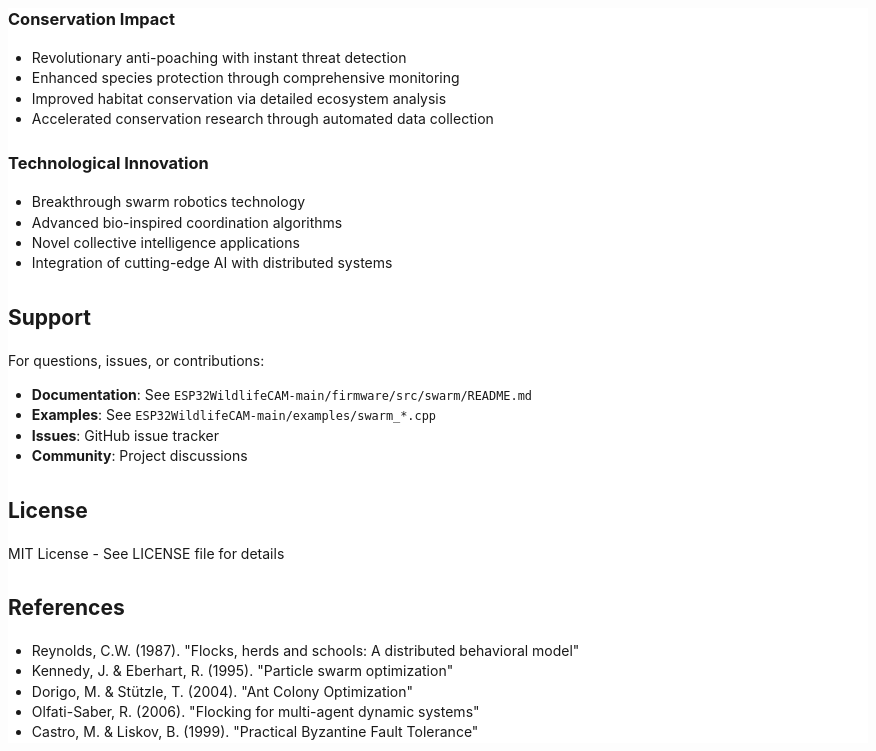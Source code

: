 ### Conservation Impact
- Revolutionary anti-poaching with instant threat detection
- Enhanced species protection through comprehensive monitoring
- Improved habitat conservation via detailed ecosystem analysis
- Accelerated conservation research through automated data collection

### Technological Innovation
- Breakthrough swarm robotics technology
- Advanced bio-inspired coordination algorithms
- Novel collective intelligence applications
- Integration of cutting-edge AI with distributed systems

## Support

For questions, issues, or contributions:
- **Documentation**: See `ESP32WildlifeCAM-main/firmware/src/swarm/README.md`
- **Examples**: See `ESP32WildlifeCAM-main/examples/swarm_*.cpp`
- **Issues**: GitHub issue tracker
- **Community**: Project discussions

## License

MIT License - See LICENSE file for details

## References

- Reynolds, C.W. (1987). "Flocks, herds and schools: A distributed behavioral model"
- Kennedy, J. & Eberhart, R. (1995). "Particle swarm optimization"
- Dorigo, M. & Stützle, T. (2004). "Ant Colony Optimization"
- Olfati-Saber, R. (2006). "Flocking for multi-agent dynamic systems"
- Castro, M. & Liskov, B. (1999). "Practical Byzantine Fault Tolerance"

